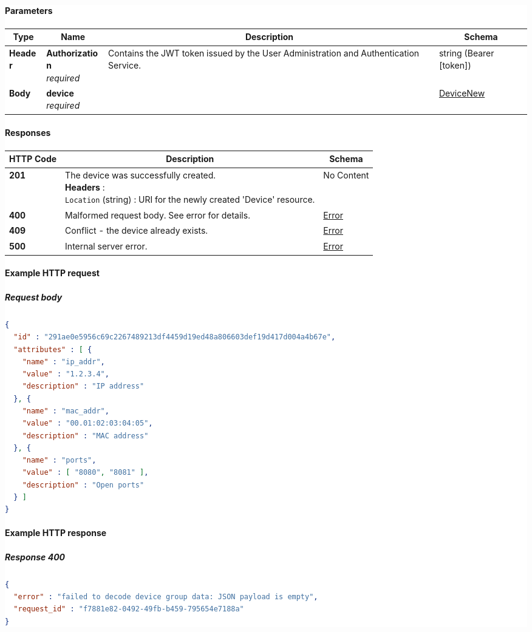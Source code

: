 
#### Parameters

|Type|Name|Description|Schema|
|---|---|---|---|
|**Header**|**Authorization**  <br>*required*|Contains the JWT token issued by the User Administration and Authentication Service.|string (Bearer [token])|
|**Body**|**device**  <br>*required*| |[DeviceNew](#devicenew)|


#### Responses

|HTTP Code|Description|Schema|
|---|---|---|
|**201**|The device was successfully created.  <br>**Headers** :   <br>`Location` (string) : URI for the newly created 'Device' resource.|No Content|
|**400**|Malformed request body. See error for details.|[Error](#error)|
|**409**|Conflict - the device already exists.|[Error](#error)|
|**500**|Internal server error.|[Error](#error)|


#### Example HTTP request

##### Request body
```json
{
  "id" : "291ae0e5956c69c2267489213df4459d19ed48a806603def19d417d004a4b67e",
  "attributes" : [ {
    "name" : "ip_addr",
    "value" : "1.2.3.4",
    "description" : "IP address"
  }, {
    "name" : "mac_addr",
    "value" : "00.01:02:03:04:05",
    "description" : "MAC address"
  }, {
    "name" : "ports",
    "value" : [ "8080", "8081" ],
    "description" : "Open ports"
  } ]
}
```


#### Example HTTP response

##### Response 400
```json
{
  "error" : "failed to decode device group data: JSON payload is empty",
  "request_id" : "f7881e82-0492-49fb-b459-795654e7188a"
}
```
